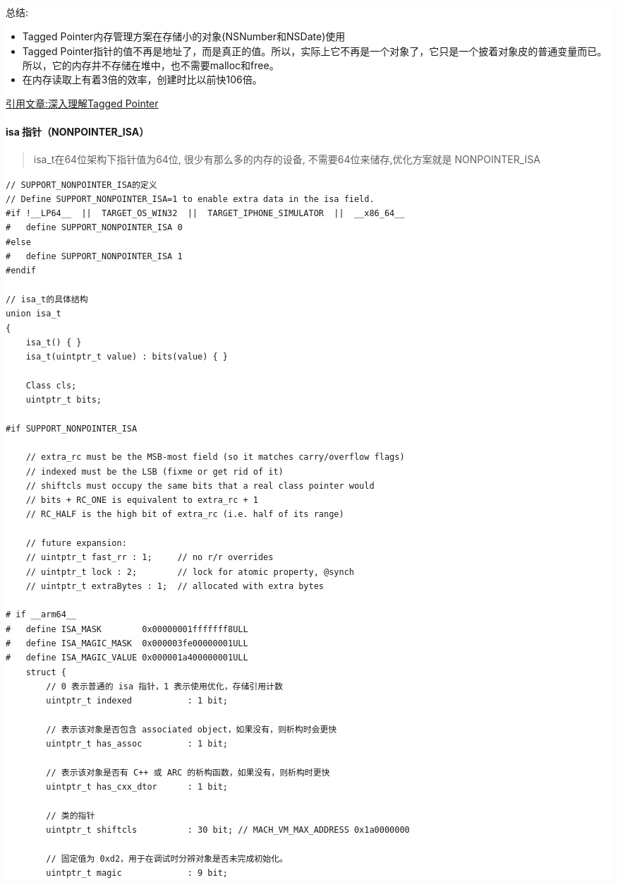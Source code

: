 ```objc

```

总结:

- Tagged Pointer内存管理方案在存储小的对象(NSNumber和NSDate)使用
- Tagged Pointer指针的值不再是地址了，而是真正的值。所以，实际上它不再是一个对象了，它只是一个披着对象皮的普通变量而已。所以，它的内存并不存储在堆中，也不需要malloc和free。
- 在内存读取上有着3倍的效率，创建时比以前快106倍。

[引用文章:深入理解Tagged Pointer](http://www.infoq.com/cn/articles/deep-understanding-of-tagged-pointer)

#### isa 指针（NONPOINTER_ISA）

> isa_t在64位架构下指针值为64位, 很少有那么多的内存的设备, 不需要64位来储存,优化方案就是 NONPOINTER_ISA

```objc
// SUPPORT_NONPOINTER_ISA的定义
// Define SUPPORT_NONPOINTER_ISA=1 to enable extra data in the isa field.
#if !__LP64__  ||  TARGET_OS_WIN32  ||  TARGET_IPHONE_SIMULATOR  ||  __x86_64__
#   define SUPPORT_NONPOINTER_ISA 0
#else
#   define SUPPORT_NONPOINTER_ISA 1
#endif

// isa_t的具体结构
union isa_t 
{
    isa_t() { }
    isa_t(uintptr_t value) : bits(value) { }

    Class cls;
    uintptr_t bits;

#if SUPPORT_NONPOINTER_ISA

    // extra_rc must be the MSB-most field (so it matches carry/overflow flags)
    // indexed must be the LSB (fixme or get rid of it)
    // shiftcls must occupy the same bits that a real class pointer would
    // bits + RC_ONE is equivalent to extra_rc + 1
    // RC_HALF is the high bit of extra_rc (i.e. half of its range)

    // future expansion:
    // uintptr_t fast_rr : 1;     // no r/r overrides
    // uintptr_t lock : 2;        // lock for atomic property, @synch
    // uintptr_t extraBytes : 1;  // allocated with extra bytes

# if __arm64__
#   define ISA_MASK        0x00000001fffffff8ULL
#   define ISA_MAGIC_MASK  0x000003fe00000001ULL
#   define ISA_MAGIC_VALUE 0x000001a400000001ULL
    struct {
    	// 0 表示普通的 isa 指针，1 表示使用优化，存储引用计数
        uintptr_t indexed           : 1 bit;
        
        // 表示该对象是否包含 associated object，如果没有，则析构时会更快
        uintptr_t has_assoc         : 1 bit;
        
        // 表示该对象是否有 C++ 或 ARC 的析构函数，如果没有，则析构时更快
        uintptr_t has_cxx_dtor      : 1 bit;
        
        // 类的指针
        uintptr_t shiftcls          : 30 bit; // MACH_VM_MAX_ADDRESS 0x1a0000000
        
        // 固定值为 0xd2，用于在调试时分辨对象是否未完成初始化。
        uintptr_t magic             : 9 bit;
```
